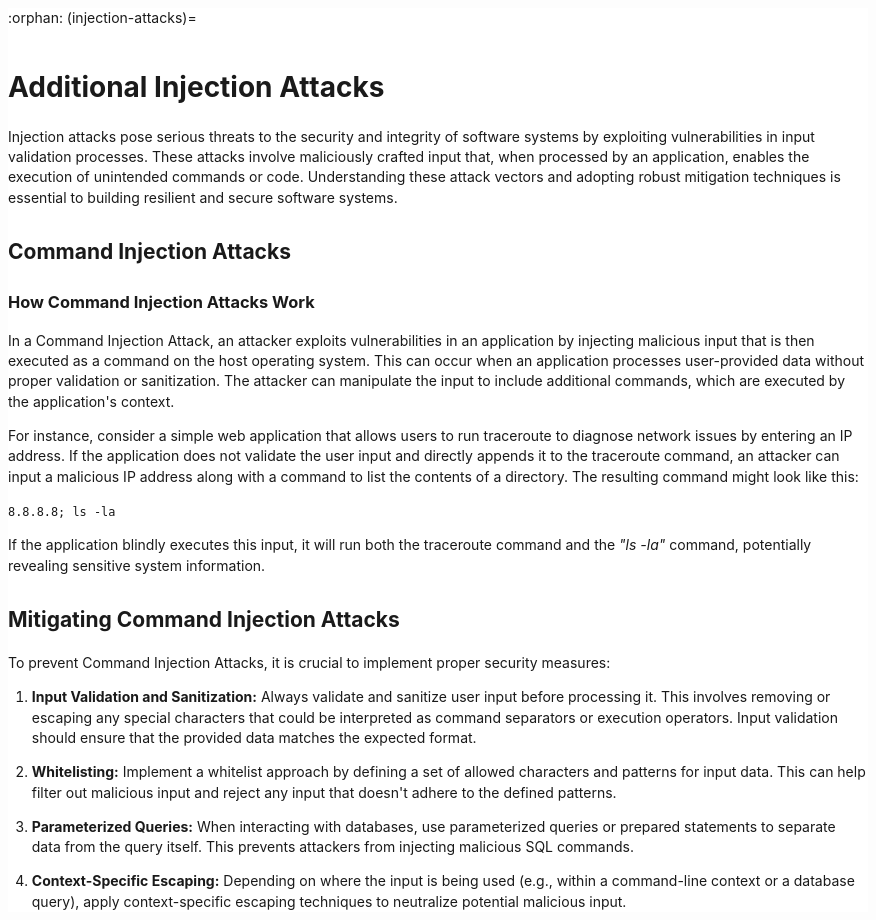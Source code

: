 :orphan:
(injection-attacks)=

# Additional Injection Attacks

Injection attacks pose serious threats to the security and integrity of software systems by exploiting vulnerabilities in input validation processes. These attacks involve maliciously crafted input that, when processed by an application, enables the execution of unintended commands or code. Understanding these attack vectors and adopting robust mitigation techniques is essential to building resilient and secure software systems.


## Command Injection Attacks

### How Command Injection Attacks Work

In a Command Injection Attack, an attacker exploits vulnerabilities in an application by injecting malicious input that is then executed as a command on the host operating system. This can occur when an application processes user-provided data without proper validation or sanitization. The attacker can manipulate the input to include additional commands, which are executed by the application's context.

For instance, consider a simple web application that allows users to run traceroute to diagnose network issues by entering an IP address. If the application does not validate the user input and directly appends it to the traceroute command, an attacker can input a malicious IP address along with a command to list the contents of a directory. The resulting command might look like this:

```
8.8.8.8; ls -la
```

If the application blindly executes this input, it will run both the traceroute command and the *"ls -la"* command, potentially revealing sensitive system information.

## Mitigating Command Injection Attacks

To prevent Command Injection Attacks, it is crucial to implement proper security measures:

1. **Input Validation and Sanitization:** Always validate and sanitize user input before processing it. This involves removing or escaping any special characters that could be interpreted as command separators or execution operators. Input validation should ensure that the provided data matches the expected format.

2. **Whitelisting:** Implement a whitelist approach by defining a set of allowed characters and patterns for input data. This can help filter out malicious input and reject any input that doesn't adhere to the defined patterns.

3. **Parameterized Queries:** When interacting with databases, use parameterized queries or prepared statements to separate data from the query itself. This prevents attackers from injecting malicious SQL commands.

4. **Context-Specific Escaping:** Depending on where the input is being used (e.g., within a command-line context or a database query), apply context-specific escaping techniques to neutralize potential malicious input.
